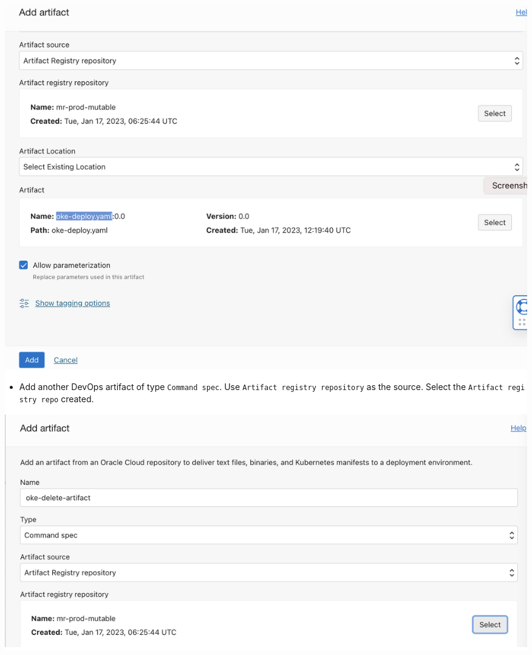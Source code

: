 ![](images/oci-oke-deploy-artifact-devops.png)

- Add another DevOps artifact of type `Command spec`. Use `Artifact registry repository` as the source. Select the `Artifact registry repo` created.

![](images/oci-devops-artifact-delete-1.png)
